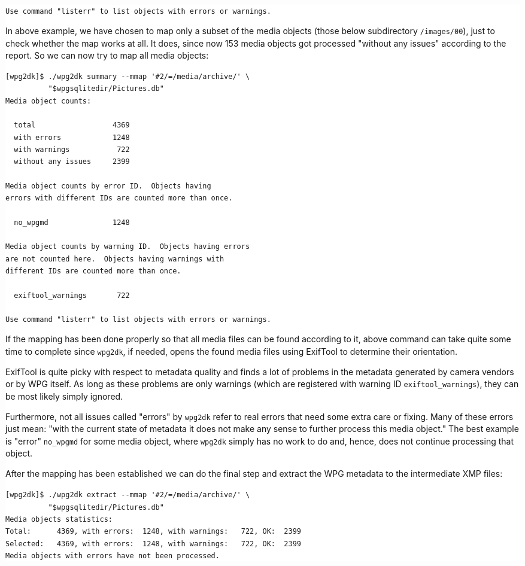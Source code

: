     Use command "listerr" to list objects with errors or warnings.

In above example, we have chosen to map only a subset of the
media objects (those below subdirectory `/images/00`), just to
check whether the map works at all.  It does, since now 153 media
objects got processed "without any issues" according to the
report.  So we can now try to map all media objects:

    [wpg2dk]$ ./wpg2dk summary --mmap '#2/=/media/archive/' \
              "$wpgsqlitedir/Pictures.db"
    Media object counts:

      total                  4369
      with errors            1248
      with warnings           722
      without any issues     2399

    Media object counts by error ID.  Objects having
    errors with different IDs are counted more than once.

      no_wpgmd               1248

    Media object counts by warning ID.  Objects having errors
    are not counted here.  Objects having warnings with
    different IDs are counted more than once.

      exiftool_warnings       722

    Use command "listerr" to list objects with errors or warnings.

If the mapping has been done properly so that all media files can
be found according to it, above command can take quite some time
to complete since `wpg2dk`, if needed, opens the found media
files using ExifTool to determine their orientation.

ExifTool is quite picky with respect to metadata quality and
finds a lot of problems in the metadata generated by camera
vendors or by WPG itself.  As long as these problems are only
warnings (which are registered with warning ID
`exiftool_warnings`), they can be most likely simply ignored.

Furthermore, not all issues called "errors" by `wpg2dk` refer to
real errors that need some extra care or fixing.  Many of these
errors just mean: "with the current state of metadata it does not
make any sense to further process this media object."  The best
example is "error" `no_wpgmd` for some media object, where
`wpg2dk` simply has no work to do and, hence, does not continue
processing that object.

After the mapping has been established we can do the final step
and extract the WPG metadata to the intermediate XMP files:

    [wpg2dk]$ ./wpg2dk extract --mmap '#2/=/media/archive/' \
              "$wpgsqlitedir/Pictures.db"
    Media objects statistics:
    Total:      4369, with errors:  1248, with warnings:   722, OK:  2399
    Selected:   4369, with errors:  1248, with warnings:   722, OK:  2399
    Media objects with errors have not been processed.
